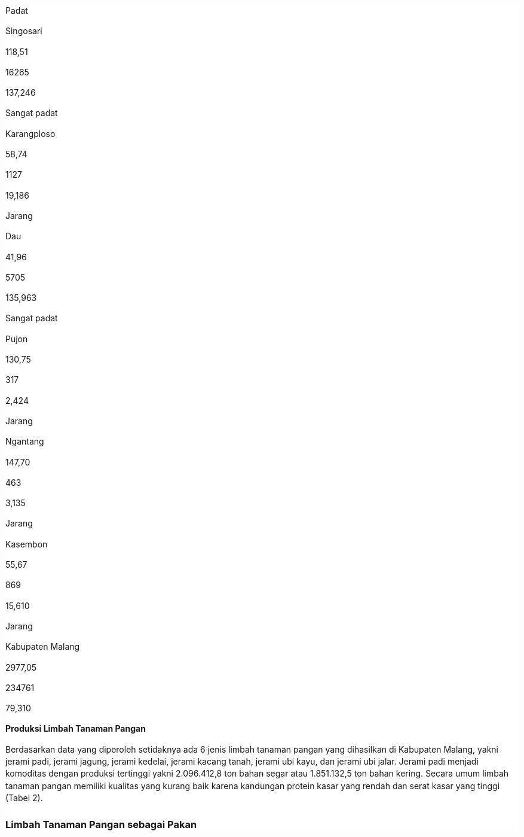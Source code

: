 <p><span class="font8">Padat</span></p></td></tr>
<tr><td style="vertical-align:top;">
<p><span class="font8">Singosari</span></p></td><td style="vertical-align:top;">
<p><span class="font8">118,51</span></p></td><td style="vertical-align:top;">
<p><span class="font8">16265</span></p></td><td style="vertical-align:top;">
<p><span class="font8">137,246</span></p></td><td style="vertical-align:top;">
<p><span class="font8">Sangat padat</span></p></td></tr>
<tr><td style="vertical-align:top;">
<p><span class="font8">Karangploso</span></p></td><td style="vertical-align:top;">
<p><span class="font8">58,74</span></p></td><td style="vertical-align:top;">
<p><span class="font8">1127</span></p></td><td style="vertical-align:top;">
<p><span class="font8">19,186</span></p></td><td style="vertical-align:top;">
<p><span class="font8">Jarang</span></p></td></tr>
<tr><td style="vertical-align:top;">
<p><span class="font8">Dau</span></p></td><td style="vertical-align:top;">
<p><span class="font8">41,96</span></p></td><td style="vertical-align:top;">
<p><span class="font8">5705</span></p></td><td style="vertical-align:top;">
<p><span class="font8">135,963</span></p></td><td style="vertical-align:top;">
<p><span class="font8">Sangat padat</span></p></td></tr>
<tr><td style="vertical-align:bottom;">
<p><span class="font8">Pujon</span></p></td><td style="vertical-align:bottom;">
<p><span class="font8">130,75</span></p></td><td style="vertical-align:bottom;">
<p><span class="font8">317</span></p></td><td style="vertical-align:bottom;">
<p><span class="font8">2,424</span></p></td><td style="vertical-align:bottom;">
<p><span class="font8">Jarang</span></p></td></tr>
<tr><td style="vertical-align:bottom;">
<p><span class="font8">Ngantang</span></p></td><td style="vertical-align:bottom;">
<p><span class="font8">147,70</span></p></td><td style="vertical-align:bottom;">
<p><span class="font8">463</span></p></td><td style="vertical-align:bottom;">
<p><span class="font8">3,135</span></p></td><td style="vertical-align:bottom;">
<p><span class="font8">Jarang</span></p></td></tr>
<tr><td style="vertical-align:bottom;">
<p><span class="font8">Kasembon</span></p></td><td style="vertical-align:bottom;">
<p><span class="font8">55,67</span></p></td><td style="vertical-align:bottom;">
<p><span class="font8">869</span></p></td><td style="vertical-align:bottom;">
<p><span class="font8">15,610</span></p></td><td style="vertical-align:bottom;">
<p><span class="font8">Jarang</span></p></td></tr>
<tr><td style="vertical-align:bottom;">
<p><span class="font8">Kabupaten Malang</span></p></td><td style="vertical-align:bottom;">
<p><span class="font8">2977,05</span></p></td><td style="vertical-align:bottom;">
<p><span class="font8">234761</span></p></td><td style="vertical-align:bottom;">
<p><span class="font8">79,310</span></p></td><td style="vertical-align:top;"></td></tr>
</table>
<p><span class="font10" style="font-weight:bold;">Produksi Limbah Tanaman Pangan</span></p>
<p><span class="font10">Berdasarkan data yang diperoleh setidaknya ada 6 jenis limbah tanaman pangan yang dihasilkan di Kabupaten Malang, yakni jerami padi, jerami jagung, jerami kedelai, jerami kacang tanah, jerami ubi kayu, dan jerami ubi jalar. Jerami padi menjadi komoditas dengan produksi tertinggi yakni 2.096.412,8 ton bahan segar atau 1.851.132,5 ton bahan kering. Secara umum limbah tanaman pangan memiliki kualitas yang kurang baik karena kandungan protein kasar yang rendah dan serat kasar yang tinggi (Tabel 2).</span></p>
<h3><a name="bookmark26"></a><span class="font10" style="font-weight:bold;"><a name="bookmark27"></a>Limbah Tanaman Pangan sebagai Pakan</span></h3>